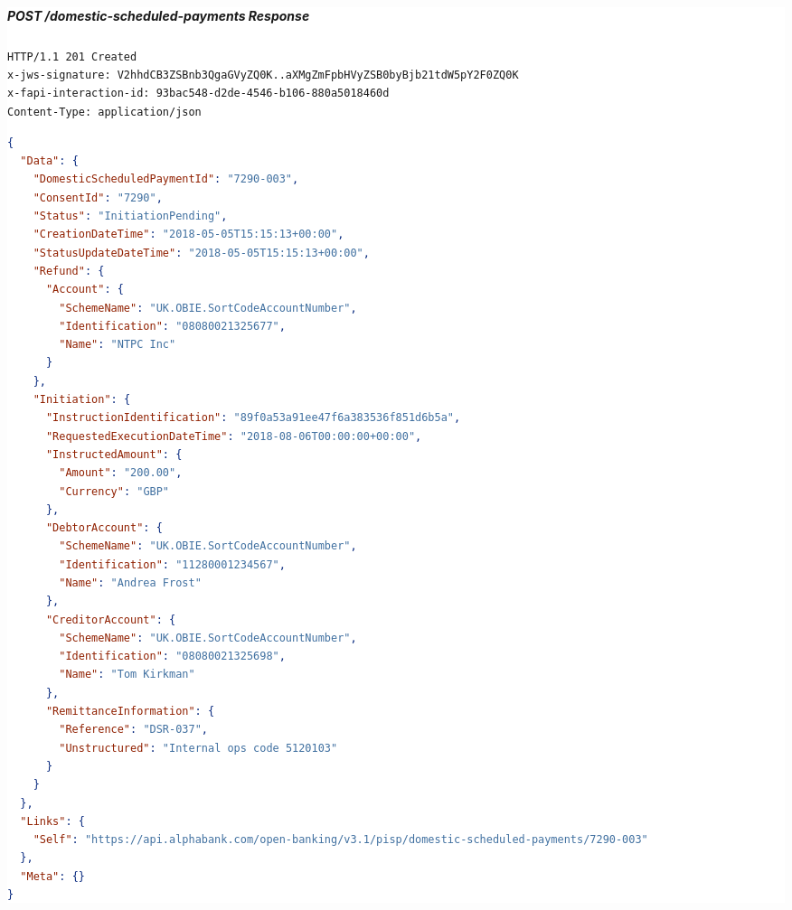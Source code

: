 ##### POST /domestic-scheduled-payments Response

```
HTTP/1.1 201 Created
x-jws-signature: V2hhdCB3ZSBnb3QgaGVyZQ0K..aXMgZmFpbHVyZSB0byBjb21tdW5pY2F0ZQ0K
x-fapi-interaction-id: 93bac548-d2de-4546-b106-880a5018460d
Content-Type: application/json
```

```json
{
  "Data": {
    "DomesticScheduledPaymentId": "7290-003",
    "ConsentId": "7290",
    "Status": "InitiationPending",
    "CreationDateTime": "2018-05-05T15:15:13+00:00",
    "StatusUpdateDateTime": "2018-05-05T15:15:13+00:00",
    "Refund": {
      "Account": {
        "SchemeName": "UK.OBIE.SortCodeAccountNumber",
        "Identification": "08080021325677",
        "Name": "NTPC Inc"
      }
    },
    "Initiation": {
      "InstructionIdentification": "89f0a53a91ee47f6a383536f851d6b5a",
      "RequestedExecutionDateTime": "2018-08-06T00:00:00+00:00",
      "InstructedAmount": {
        "Amount": "200.00",
        "Currency": "GBP"
      },
      "DebtorAccount": {
        "SchemeName": "UK.OBIE.SortCodeAccountNumber",
        "Identification": "11280001234567",
        "Name": "Andrea Frost"
      },
      "CreditorAccount": {
        "SchemeName": "UK.OBIE.SortCodeAccountNumber",
        "Identification": "08080021325698",
        "Name": "Tom Kirkman"
      },
      "RemittanceInformation": {
        "Reference": "DSR-037",
        "Unstructured": "Internal ops code 5120103"
      }
    }
  },
  "Links": {
    "Self": "https://api.alphabank.com/open-banking/v3.1/pisp/domestic-scheduled-payments/7290-003"
  },
  "Meta": {}
}
```
